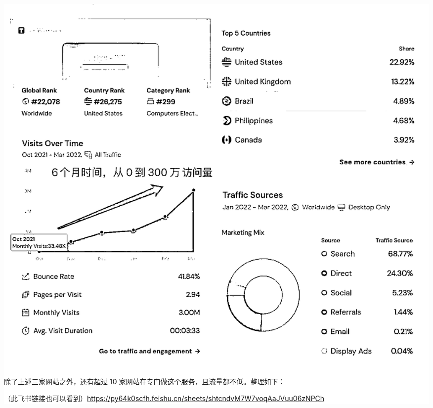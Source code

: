 ![](img/chanpin-chuhai_1000.png)

除了上述三家网站之外，还有超过 10 家网站在专门做这个服务，且流量都不低。整理如下：

（此飞书链接也可以看到）https://py64k0scfh.feishu.cn/sheets/shtcndvM7W7voqAaJVuu06zNPCh 

 
